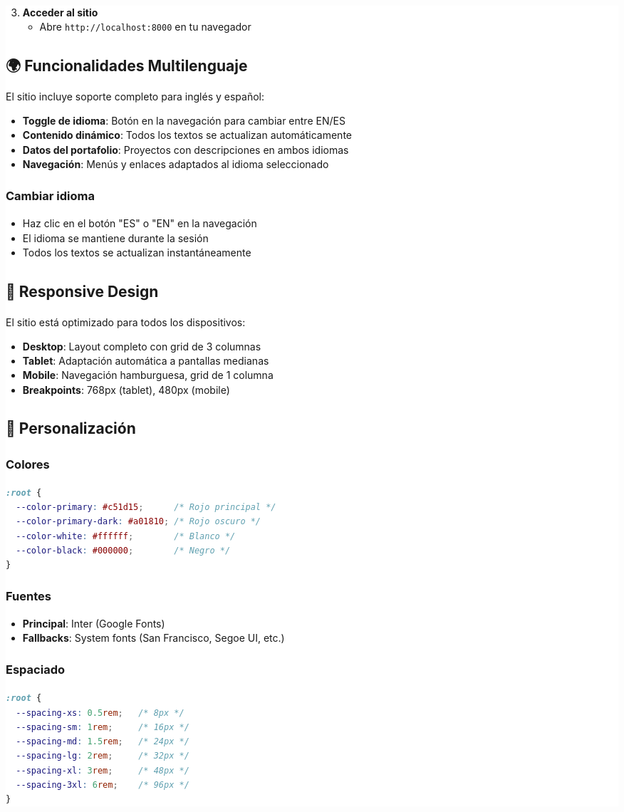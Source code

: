 3. **Acceder al sitio**
   - Abre `http://localhost:8000` en tu navegador

## 🌍 Funcionalidades Multilenguaje

El sitio incluye soporte completo para inglés y español:

- **Toggle de idioma**: Botón en la navegación para cambiar entre EN/ES
- **Contenido dinámico**: Todos los textos se actualizan automáticamente
- **Datos del portafolio**: Proyectos con descripciones en ambos idiomas
- **Navegación**: Menús y enlaces adaptados al idioma seleccionado

### Cambiar idioma
- Haz clic en el botón "ES" o "EN" en la navegación
- El idioma se mantiene durante la sesión
- Todos los textos se actualizan instantáneamente

## 📱 Responsive Design

El sitio está optimizado para todos los dispositivos:

- **Desktop**: Layout completo con grid de 3 columnas
- **Tablet**: Adaptación automática a pantallas medianas
- **Mobile**: Navegación hamburguesa, grid de 1 columna
- **Breakpoints**: 768px (tablet), 480px (mobile)

## 🎨 Personalización

### Colores
```css
:root {
  --color-primary: #c51d15;      /* Rojo principal */
  --color-primary-dark: #a01810; /* Rojo oscuro */
  --color-white: #ffffff;        /* Blanco */
  --color-black: #000000;        /* Negro */
}
```

### Fuentes
- **Principal**: Inter (Google Fonts)
- **Fallbacks**: System fonts (San Francisco, Segoe UI, etc.)

### Espaciado
```css
:root {
  --spacing-xs: 0.5rem;   /* 8px */
  --spacing-sm: 1rem;     /* 16px */
  --spacing-md: 1.5rem;   /* 24px */
  --spacing-lg: 2rem;     /* 32px */
  --spacing-xl: 3rem;     /* 48px */
  --spacing-3xl: 6rem;    /* 96px */
}
```
